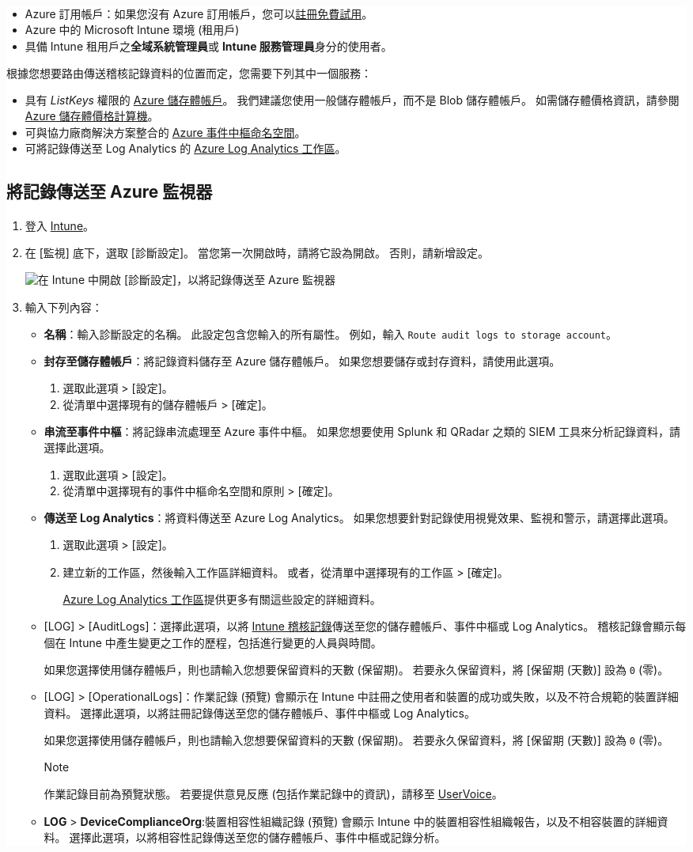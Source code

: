 * Azure 訂用帳戶：如果您沒有 Azure 訂用帳戶，您可以[註冊免費試用](https://azure.microsoft.com/free/)。
* Azure 中的 Microsoft Intune 環境 (租用戶)
* 具備 Intune 租用戶之**全域系統管理員**或 **Intune 服務管理員**身分的使用者。

根據您想要路由傳送稽核記錄資料的位置而定，您需要下列其中一個服務：

* 具有 *ListKeys* 權限的 [Azure 儲存體帳戶](https://docs.microsoft.com/azure/storage/common/storage-account-overview)。 我們建議您使用一般儲存體帳戶，而不是 Blob 儲存體帳戶。 如需儲存體價格資訊，請參閱 [Azure 儲存體價格計算機](https://azure.microsoft.com/pricing/calculator/?service=storage)。 
* 可與協力廠商解決方案整合的 [Azure 事件中樞命名空間](https://docs.microsoft.com/azure/event-hubs/event-hubs-create#create-an-event-hubs-namespace)。
* 可將記錄傳送至 Log Analytics 的 [Azure Log Analytics 工作區](https://docs.microsoft.com/azure/azure-monitor/learn/quick-create-workspace)。

## <a name="send-logs-to-azure-monitor"></a>將記錄傳送至 Azure 監視器

1. 登入 [Intune](https://go.microsoft.com/fwlink/?linkid=2090973)。
2. 在 [監視] 底下，選取 [診斷設定]。 當您第一次開啟時，請將它設為開啟。 否則，請新增設定。

    ![在 Intune 中開啟 [診斷設定]，以將記錄傳送至 Azure 監視器](media/diagnostics-settings-turn-on.png)

3. 輸入下列內容：

    - **名稱**：輸入診斷設定的名稱。 此設定包含您輸入的所有屬性。 例如，輸入 `Route audit logs to storage account`。
    - **封存至儲存體帳戶**：將記錄資料儲存至 Azure 儲存體帳戶。 如果您想要儲存或封存資料，請使用此選項。

        1. 選取此選項 > [設定]。 
        2. 從清單中選擇現有的儲存體帳戶 > [確定]。

    - **串流至事件中樞**：將記錄串流處理至 Azure 事件中樞。 如果您想要使用 Splunk 和 QRadar 之類的 SIEM 工具來分析記錄資料，請選擇此選項。

        1. 選取此選項 > [設定]。 
        2. 從清單中選擇現有的事件中樞命名空間和原則 > [確定]。

    - **傳送至 Log Analytics**：將資料傳送至 Azure Log Analytics。 如果您想要針對記錄使用視覺效果、監視和警示，請選擇此選項。

        1. 選取此選項 > [設定]。 
        2. 建立新的工作區，然後輸入工作區詳細資料。 或者，從清單中選擇現有的工作區 > [確定]。

            [Azure Log Analytics 工作區](https://docs.microsoft.com/azure/azure-monitor/learn/quick-create-workspace)提供更多有關這些設定的詳細資料。

    - [LOG] > [AuditLogs]：選擇此選項，以將 [Intune 稽核記錄](monitor-audit-logs.md)傳送至您的儲存體帳戶、事件中樞或 Log Analytics。 稽核記錄會顯示每個在 Intune 中產生變更之工作的歷程，包括進行變更的人員與時間。

      如果您選擇使用儲存體帳戶，則也請輸入您想要保留資料的天數 (保留期)。 若要永久保留資料，將 [保留期 (天數)] 設為 `0` (零)。

    - [LOG] > [OperationalLogs]：作業記錄 (預覽) 會顯示在 Intune 中註冊之使用者和裝置的成功或失敗，以及不符合規範的裝置詳細資料。 選擇此選項，以將註冊記錄傳送至您的儲存體帳戶、事件中樞或 Log Analytics。

      如果您選擇使用儲存體帳戶，則也請輸入您想要保留資料的天數 (保留期)。 若要永久保留資料，將 [保留期 (天數)] 設為 `0` (零)。

      > [!NOTE]
      > 作業記錄目前為預覽狀態。 若要提供意見反應 (包括作業記錄中的資訊)，請移至 [UserVoice](https://microsoftintune.uservoice.com/forums/291681-ideas/suggestions/36613948-diagnostics-settings-feedback)。

    - **LOG** > **DeviceComplianceOrg**:裝置相容性組織記錄 (預覽) 會顯示 Intune 中的裝置相容性組織報告，以及不相容裝置的詳細資料。 選擇此選項，以將相容性記錄傳送至您的儲存體帳戶、事件中樞或記錄分析。
